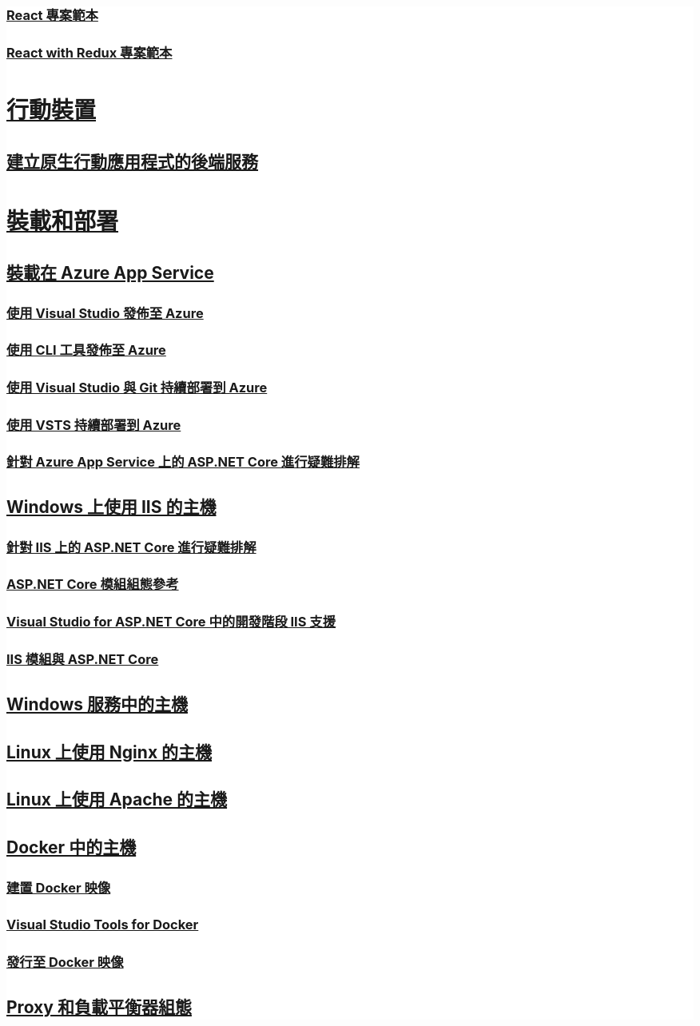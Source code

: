 ### [React 專案範本](xref:spa/react)
### [React with Redux 專案範本](xref:spa/react-with-redux)

# [行動裝置](xref:mobile/index)
## [建立原生行動應用程式的後端服務](xref:mobile/native-mobile-backend)

# [裝載和部署](xref:host-and-deploy/index)
## [裝載在 Azure App Service](xref:host-and-deploy/azure-apps/index)
### [使用 Visual Studio 發佈至 Azure](xref:tutorials/publish-to-azure-webapp-using-vs)
### [使用 CLI 工具發佈至 Azure](xref:tutorials/publish-to-azure-webapp-using-cli)
### [使用 Visual Studio 與 Git 持續部署到 Azure](xref:host-and-deploy/azure-apps/azure-continuous-deployment)
### [使用 VSTS 持續部署到 Azure](https://www.visualstudio.com/docs/build/aspnet/core/quick-to-azure)
### [針對 Azure App Service 上的 ASP.NET Core 進行疑難排解](xref:host-and-deploy/azure-apps/troubleshoot)
## [ Windows 上使用 IIS 的主機](xref:host-and-deploy/iis/index)
### [針對 IIS 上的 ASP.NET Core 進行疑難排解](xref:host-and-deploy/iis/troubleshoot)
### [ASP.NET Core 模組組態參考](xref:host-and-deploy/aspnet-core-module)
### [Visual Studio for ASP.NET Core 中的開發階段 IIS 支援](xref:host-and-deploy/iis/development-time-iis-support)
### [IIS 模組與 ASP.NET Core](xref:host-and-deploy/iis/modules)
## [Windows 服務中的主機](xref:host-and-deploy/windows-service)
## [Linux 上使用 Nginx 的主機](xref:host-and-deploy/linux-nginx)
## [Linux 上使用 Apache 的主機](xref:host-and-deploy/linux-apache)
## [Docker 中的主機](xref:host-and-deploy/docker/index)
### [建置 Docker 映像](/dotnet/articles/core/docker/building-net-docker-images)
### [Visual Studio Tools for Docker](xref:host-and-deploy/docker/visual-studio-tools-for-docker)
### [發行至 Docker 映像](https://azure.microsoft.com/documentation/articles/vs-azure-tools-docker-hosting-web-apps-in-docker/)
## [Proxy 和負載平衡器組態](xref:host-and-deploy/proxy-load-balancer)